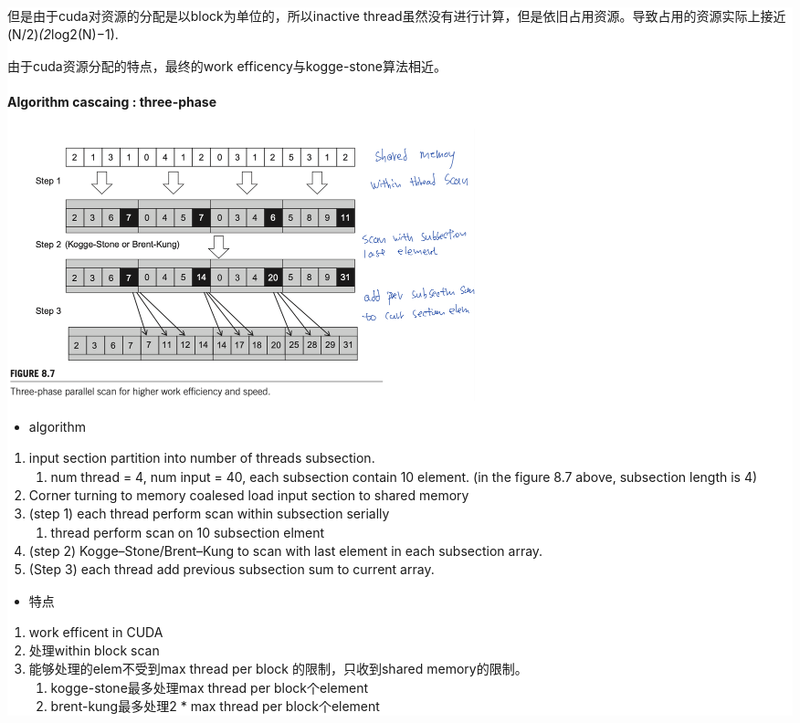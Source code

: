 但是由于cuda对资源的分配是以block为单位的，所以inactive thread虽然没有进行计算，但是依旧占用资源。导致占用的资源实际上接近 (N/2)*(2*log2(N)−1). 

由于cuda资源分配的特点，最终的work efficency与kogge-stone算法相近。



#### Algorithm cascaing : three-phase

<img src="Note.assets/Screen Shot 2022-06-17 at 11.10.32 PM.png" alt="Screen Shot 2022-06-17 at 11.10.32 PM" style="zoom:50%;" />



* algorithm

1. input section partition into number of threads subsection. 
   1. num thread = 4, num input = 40, each subsection contain 10 element. (in the figure 8.7 above, subsection length is 4)
2. Corner turning to memory coalesed load input section to shared memory
3. (step 1) each thread perform scan within subsection serially 
   1. thread perform scan on 10 subsection elment 
4. (step 2) Kogge–Stone/Brent–Kung to scan with last element in each subsection array.
5. (Step 3) each thread add previous subsection sum to current array.



* 特点

1. work efficent in CUDA
2. 处理within block scan
3. 能够处理的elem不受到max thread per block 的限制，只收到shared memory的限制。
   1. kogge-stone最多处理max thread per block个element
   2. brent-kung最多处理2 * max thread per block个element
